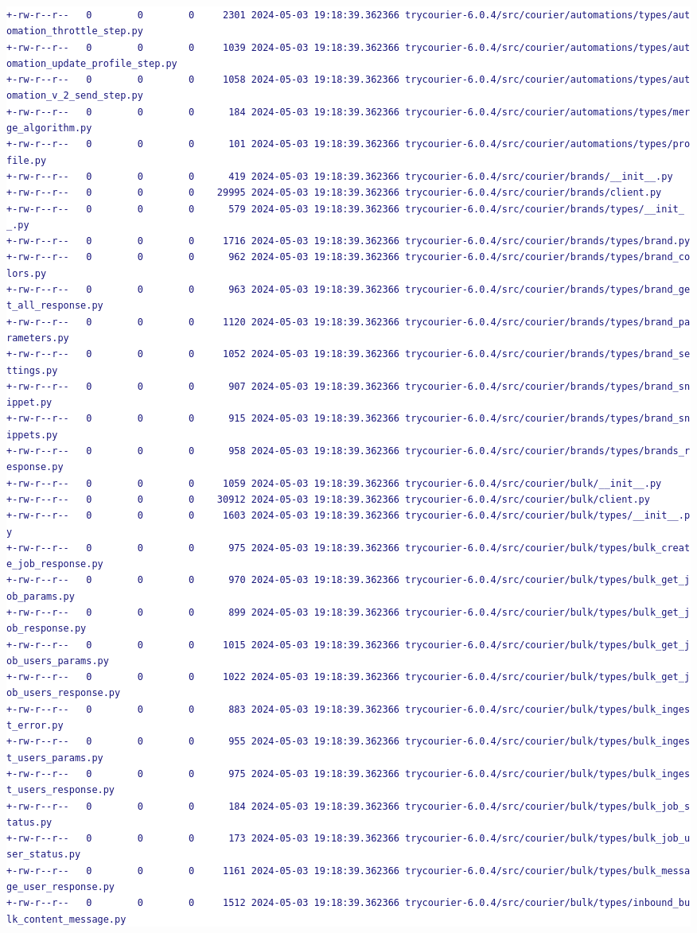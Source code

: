 ```diff
+-rw-r--r--   0        0        0     2301 2024-05-03 19:18:39.362366 trycourier-6.0.4/src/courier/automations/types/automation_throttle_step.py
+-rw-r--r--   0        0        0     1039 2024-05-03 19:18:39.362366 trycourier-6.0.4/src/courier/automations/types/automation_update_profile_step.py
+-rw-r--r--   0        0        0     1058 2024-05-03 19:18:39.362366 trycourier-6.0.4/src/courier/automations/types/automation_v_2_send_step.py
+-rw-r--r--   0        0        0      184 2024-05-03 19:18:39.362366 trycourier-6.0.4/src/courier/automations/types/merge_algorithm.py
+-rw-r--r--   0        0        0      101 2024-05-03 19:18:39.362366 trycourier-6.0.4/src/courier/automations/types/profile.py
+-rw-r--r--   0        0        0      419 2024-05-03 19:18:39.362366 trycourier-6.0.4/src/courier/brands/__init__.py
+-rw-r--r--   0        0        0    29995 2024-05-03 19:18:39.362366 trycourier-6.0.4/src/courier/brands/client.py
+-rw-r--r--   0        0        0      579 2024-05-03 19:18:39.362366 trycourier-6.0.4/src/courier/brands/types/__init__.py
+-rw-r--r--   0        0        0     1716 2024-05-03 19:18:39.362366 trycourier-6.0.4/src/courier/brands/types/brand.py
+-rw-r--r--   0        0        0      962 2024-05-03 19:18:39.362366 trycourier-6.0.4/src/courier/brands/types/brand_colors.py
+-rw-r--r--   0        0        0      963 2024-05-03 19:18:39.362366 trycourier-6.0.4/src/courier/brands/types/brand_get_all_response.py
+-rw-r--r--   0        0        0     1120 2024-05-03 19:18:39.362366 trycourier-6.0.4/src/courier/brands/types/brand_parameters.py
+-rw-r--r--   0        0        0     1052 2024-05-03 19:18:39.362366 trycourier-6.0.4/src/courier/brands/types/brand_settings.py
+-rw-r--r--   0        0        0      907 2024-05-03 19:18:39.362366 trycourier-6.0.4/src/courier/brands/types/brand_snippet.py
+-rw-r--r--   0        0        0      915 2024-05-03 19:18:39.362366 trycourier-6.0.4/src/courier/brands/types/brand_snippets.py
+-rw-r--r--   0        0        0      958 2024-05-03 19:18:39.362366 trycourier-6.0.4/src/courier/brands/types/brands_response.py
+-rw-r--r--   0        0        0     1059 2024-05-03 19:18:39.362366 trycourier-6.0.4/src/courier/bulk/__init__.py
+-rw-r--r--   0        0        0    30912 2024-05-03 19:18:39.362366 trycourier-6.0.4/src/courier/bulk/client.py
+-rw-r--r--   0        0        0     1603 2024-05-03 19:18:39.362366 trycourier-6.0.4/src/courier/bulk/types/__init__.py
+-rw-r--r--   0        0        0      975 2024-05-03 19:18:39.362366 trycourier-6.0.4/src/courier/bulk/types/bulk_create_job_response.py
+-rw-r--r--   0        0        0      970 2024-05-03 19:18:39.362366 trycourier-6.0.4/src/courier/bulk/types/bulk_get_job_params.py
+-rw-r--r--   0        0        0      899 2024-05-03 19:18:39.362366 trycourier-6.0.4/src/courier/bulk/types/bulk_get_job_response.py
+-rw-r--r--   0        0        0     1015 2024-05-03 19:18:39.362366 trycourier-6.0.4/src/courier/bulk/types/bulk_get_job_users_params.py
+-rw-r--r--   0        0        0     1022 2024-05-03 19:18:39.362366 trycourier-6.0.4/src/courier/bulk/types/bulk_get_job_users_response.py
+-rw-r--r--   0        0        0      883 2024-05-03 19:18:39.362366 trycourier-6.0.4/src/courier/bulk/types/bulk_ingest_error.py
+-rw-r--r--   0        0        0      955 2024-05-03 19:18:39.362366 trycourier-6.0.4/src/courier/bulk/types/bulk_ingest_users_params.py
+-rw-r--r--   0        0        0      975 2024-05-03 19:18:39.362366 trycourier-6.0.4/src/courier/bulk/types/bulk_ingest_users_response.py
+-rw-r--r--   0        0        0      184 2024-05-03 19:18:39.362366 trycourier-6.0.4/src/courier/bulk/types/bulk_job_status.py
+-rw-r--r--   0        0        0      173 2024-05-03 19:18:39.362366 trycourier-6.0.4/src/courier/bulk/types/bulk_job_user_status.py
+-rw-r--r--   0        0        0     1161 2024-05-03 19:18:39.362366 trycourier-6.0.4/src/courier/bulk/types/bulk_message_user_response.py
+-rw-r--r--   0        0        0     1512 2024-05-03 19:18:39.362366 trycourier-6.0.4/src/courier/bulk/types/inbound_bulk_content_message.py
```